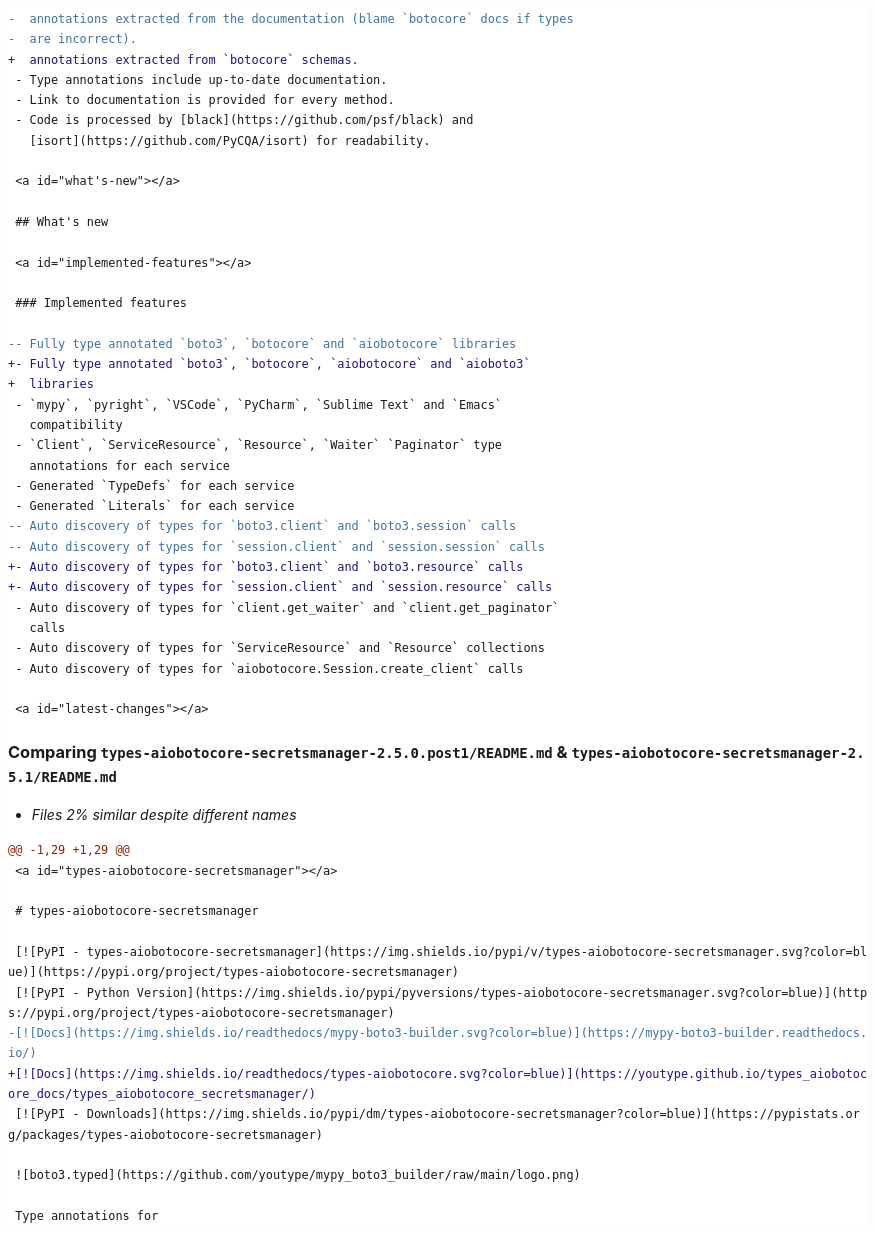 ```diff
-  annotations extracted from the documentation (blame `botocore` docs if types
-  are incorrect).
+  annotations extracted from `botocore` schemas.
 - Type annotations include up-to-date documentation.
 - Link to documentation is provided for every method.
 - Code is processed by [black](https://github.com/psf/black) and
   [isort](https://github.com/PyCQA/isort) for readability.
 
 <a id="what's-new"></a>
 
 ## What's new
 
 <a id="implemented-features"></a>
 
 ### Implemented features
 
-- Fully type annotated `boto3`, `botocore` and `aiobotocore` libraries
+- Fully type annotated `boto3`, `botocore`, `aiobotocore` and `aioboto3`
+  libraries
 - `mypy`, `pyright`, `VSCode`, `PyCharm`, `Sublime Text` and `Emacs`
   compatibility
 - `Client`, `ServiceResource`, `Resource`, `Waiter` `Paginator` type
   annotations for each service
 - Generated `TypeDefs` for each service
 - Generated `Literals` for each service
-- Auto discovery of types for `boto3.client` and `boto3.session` calls
-- Auto discovery of types for `session.client` and `session.session` calls
+- Auto discovery of types for `boto3.client` and `boto3.resource` calls
+- Auto discovery of types for `session.client` and `session.resource` calls
 - Auto discovery of types for `client.get_waiter` and `client.get_paginator`
   calls
 - Auto discovery of types for `ServiceResource` and `Resource` collections
 - Auto discovery of types for `aiobotocore.Session.create_client` calls
 
 <a id="latest-changes"></a>
```

### Comparing `types-aiobotocore-secretsmanager-2.5.0.post1/README.md` & `types-aiobotocore-secretsmanager-2.5.1/README.md`

 * *Files 2% similar despite different names*

```diff
@@ -1,29 +1,29 @@
 <a id="types-aiobotocore-secretsmanager"></a>
 
 # types-aiobotocore-secretsmanager
 
 [![PyPI - types-aiobotocore-secretsmanager](https://img.shields.io/pypi/v/types-aiobotocore-secretsmanager.svg?color=blue)](https://pypi.org/project/types-aiobotocore-secretsmanager)
 [![PyPI - Python Version](https://img.shields.io/pypi/pyversions/types-aiobotocore-secretsmanager.svg?color=blue)](https://pypi.org/project/types-aiobotocore-secretsmanager)
-[![Docs](https://img.shields.io/readthedocs/mypy-boto3-builder.svg?color=blue)](https://mypy-boto3-builder.readthedocs.io/)
+[![Docs](https://img.shields.io/readthedocs/types-aiobotocore.svg?color=blue)](https://youtype.github.io/types_aiobotocore_docs/types_aiobotocore_secretsmanager/)
 [![PyPI - Downloads](https://img.shields.io/pypi/dm/types-aiobotocore-secretsmanager?color=blue)](https://pypistats.org/packages/types-aiobotocore-secretsmanager)
 
 ![boto3.typed](https://github.com/youtype/mypy_boto3_builder/raw/main/logo.png)
 
 Type annotations for
```